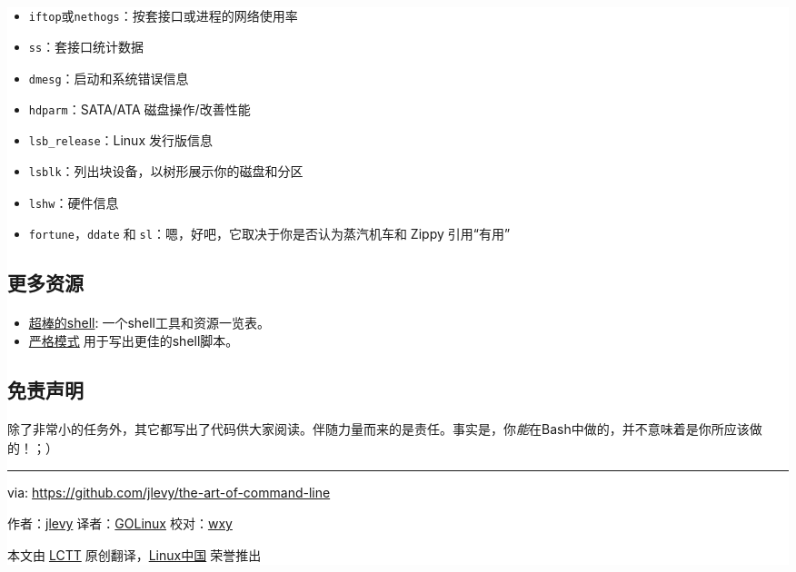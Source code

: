 - `iftop`或`nethogs`：按套接口或进程的网络使用率

- `ss`：套接口统计数据

- `dmesg`：启动和系统错误信息

- `hdparm`：SATA/ATA 磁盘操作/改善性能

- `lsb_release`：Linux 发行版信息

- `lsblk`：列出块设备，以树形展示你的磁盘和分区

- `lshw`：硬件信息

- `fortune`，`ddate` 和 `sl`：嗯，好吧，它取决于你是否认为蒸汽机车和 Zippy 引用“有用”


## 更多资源

- [超棒的shell](https://github.com/alebcay/awesome-shell): 一个shell工具和资源一览表。
- [严格模式](http://redsymbol.net/articles/unofficial-bash-strict-mode/) 用于写出更佳的shell脚本。


## 免责声明

除了非常小的任务外，其它都写出了代码供大家阅读。伴随力量而来的是责任。事实是，你*能*在Bash中做的，并不意味着是你所应该做的！；）

--------------------------------------------------------------------------------

via: https://github.com/jlevy/the-art-of-command-line

作者：[jlevy][a]
译者：[GOLinux](https://github.com/GOLinux)
校对：[wxy](https://github.com/wxy)

本文由 [LCTT](https://github.com/LCTT/TranslateProject) 原创翻译，[Linux中国](https://linux.cn/) 荣誉推出

[a]:https://github.com/jlevy
[1]:http://explainshell.com/

